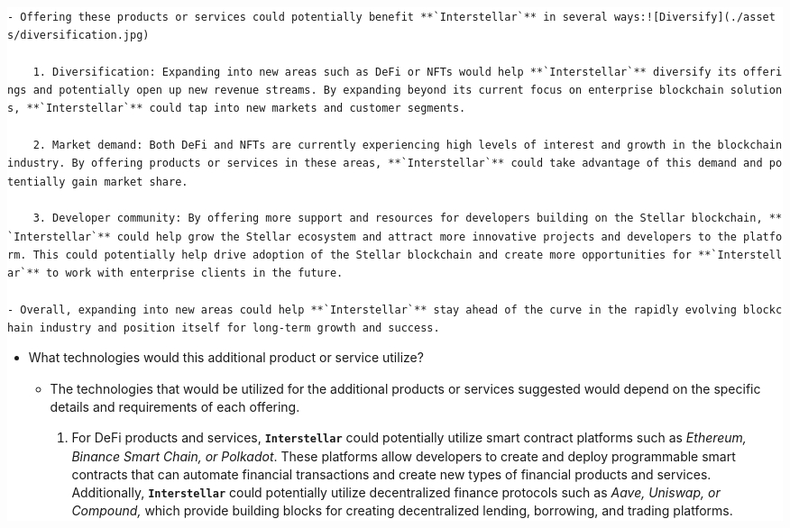     - Offering these products or services could potentially benefit **`Interstellar`** in several ways:![Diversify](./assets/diversification.jpg)

        1. Diversification: Expanding into new areas such as DeFi or NFTs would help **`Interstellar`** diversify its offerings and potentially open up new revenue streams. By expanding beyond its current focus on enterprise blockchain solutions, **`Interstellar`** could tap into new markets and customer segments.

        2. Market demand: Both DeFi and NFTs are currently experiencing high levels of interest and growth in the blockchain industry. By offering products or services in these areas, **`Interstellar`** could take advantage of this demand and potentially gain market share.

        3. Developer community: By offering more support and resources for developers building on the Stellar blockchain, **`Interstellar`** could help grow the Stellar ecosystem and attract more innovative projects and developers to the platform. This could potentially help drive adoption of the Stellar blockchain and create more opportunities for **`Interstellar`** to work with enterprise clients in the future.

    - Overall, expanding into new areas could help **`Interstellar`** stay ahead of the curve in the rapidly evolving blockchain industry and position itself for long-term growth and success.

* What technologies would this additional product or service utilize?

    - The technologies that would be utilized for the additional products or services suggested would depend on the specific details and requirements of each offering. 

        1. For DeFi products and services, **`Interstellar`** could potentially utilize smart contract platforms such as *Ethereum, Binance Smart Chain, or Polkadot*. These platforms allow developers to create and deploy programmable smart contracts that can automate financial transactions and create new types of financial products and services. Additionally, **`Interstellar`** could potentially utilize decentralized finance protocols such as *Aave, Uniswap, or Compound,* which provide building blocks for creating decentralized lending, borrowing, and trading platforms.
